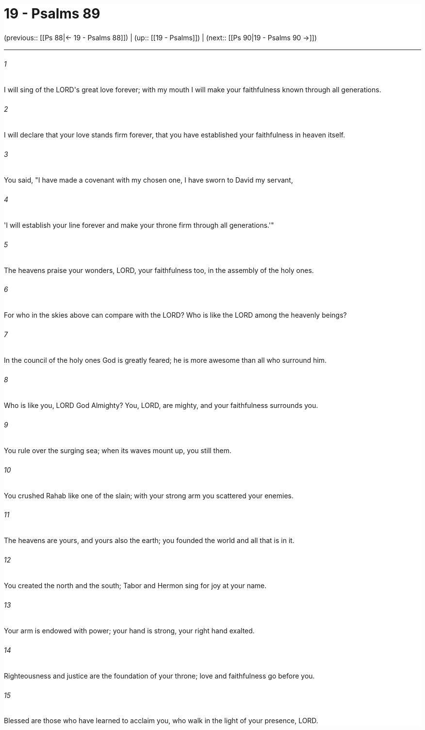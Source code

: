 # 19 - Psalms 89

(previous:: [[Ps 88|← 19 - Psalms 88]]) | (up:: [[19 - Psalms]]) | (next:: [[Ps 90|19 - Psalms 90 →]])

***


###### 1 
I will sing of the LORD's great love forever; with my mouth I will make your faithfulness known through all generations. 

###### 2 
I will declare that your love stands firm forever, that you have established your faithfulness in heaven itself. 

###### 3 
You said, "I have made a covenant with my chosen one, I have sworn to David my servant, 

###### 4 
'I will establish your line forever and make your throne firm through all generations.'" 

###### 5 
The heavens praise your wonders, LORD, your faithfulness too, in the assembly of the holy ones. 

###### 6 
For who in the skies above can compare with the LORD? Who is like the LORD among the heavenly beings? 

###### 7 
In the council of the holy ones God is greatly feared; he is more awesome than all who surround him. 

###### 8 
Who is like you, LORD God Almighty? You, LORD, are mighty, and your faithfulness surrounds you. 

###### 9 
You rule over the surging sea; when its waves mount up, you still them. 

###### 10 
You crushed Rahab like one of the slain; with your strong arm you scattered your enemies. 

###### 11 
The heavens are yours, and yours also the earth; you founded the world and all that is in it. 

###### 12 
You created the north and the south; Tabor and Hermon sing for joy at your name. 

###### 13 
Your arm is endowed with power; your hand is strong, your right hand exalted. 

###### 14 
Righteousness and justice are the foundation of your throne; love and faithfulness go before you. 

###### 15 
Blessed are those who have learned to acclaim you, who walk in the light of your presence, LORD. 
